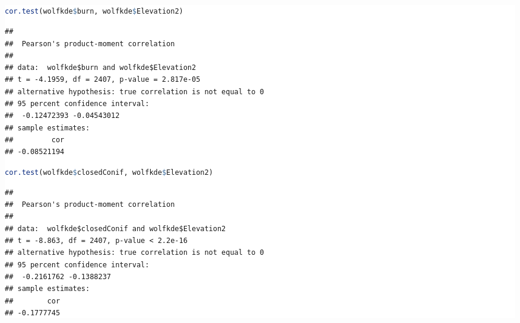 ``` r
cor.test(wolfkde$burn, wolfkde$Elevation2)
```

    ## 
    ##  Pearson's product-moment correlation
    ## 
    ## data:  wolfkde$burn and wolfkde$Elevation2
    ## t = -4.1959, df = 2407, p-value = 2.817e-05
    ## alternative hypothesis: true correlation is not equal to 0
    ## 95 percent confidence interval:
    ##  -0.12472393 -0.04543012
    ## sample estimates:
    ##         cor 
    ## -0.08521194

``` r
cor.test(wolfkde$closedConif, wolfkde$Elevation2)
```

    ## 
    ##  Pearson's product-moment correlation
    ## 
    ## data:  wolfkde$closedConif and wolfkde$Elevation2
    ## t = -8.863, df = 2407, p-value < 2.2e-16
    ## alternative hypothesis: true correlation is not equal to 0
    ## 95 percent confidence interval:
    ##  -0.2161762 -0.1388237
    ## sample estimates:
    ##        cor 
    ## -0.1777745
